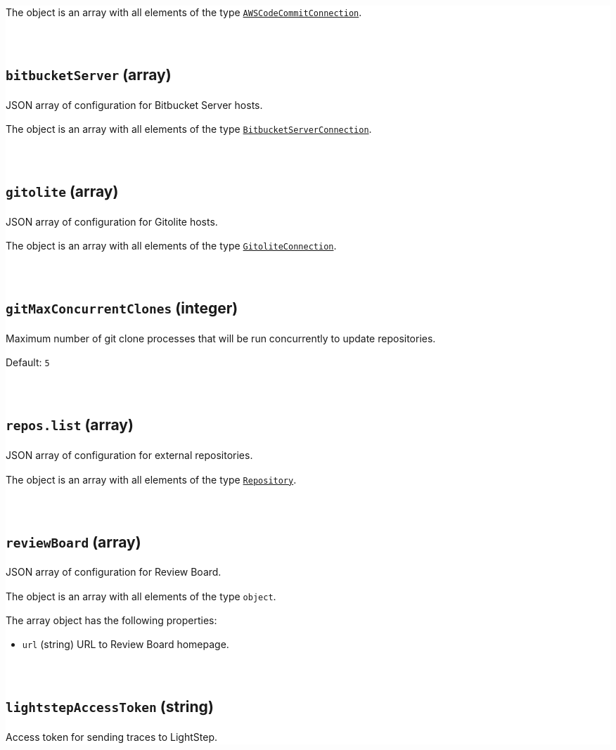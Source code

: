 The object is an array with all elements of the type [`AWSCodeCommitConnection`](#awscodecommitconnection-object).

<br/>

## `bitbucketServer` (array)

JSON array of configuration for Bitbucket Server hosts.

The object is an array with all elements of the type [`BitbucketServerConnection`](#bitbucketserverconnection-object).

<br/>

## `gitolite` (array)

JSON array of configuration for Gitolite hosts.

The object is an array with all elements of the type [`GitoliteConnection`](#gitoliteconnection-object).

<br/>

## `gitMaxConcurrentClones` (integer)

Maximum number of git clone processes that will be run concurrently to update repositories.

Default: `5`

<br/>

## `repos.list` (array)

JSON array of configuration for external repositories.

The object is an array with all elements of the type [`Repository`](#repository-object).

<br/>

## `reviewBoard` (array)

JSON array of configuration for Review Board.

The object is an array with all elements of the type `object`.


The array object has the following properties:

* `url` (string)
  URL to Review Board homepage.

<br/>

## `lightstepAccessToken` (string)

Access token for sending traces to LightStep.
